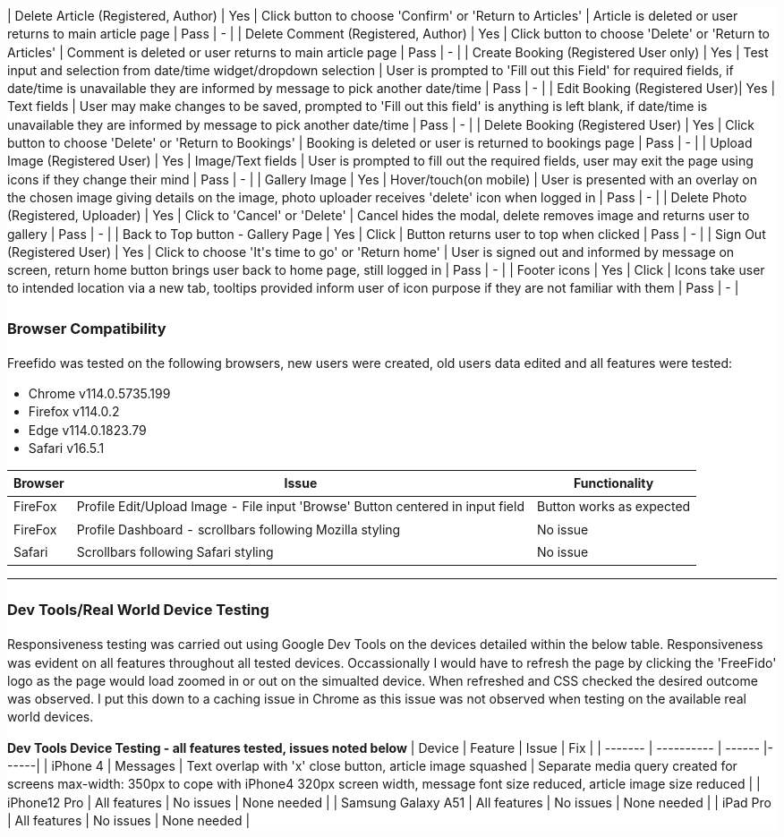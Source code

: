 | Delete Article (Registered, Author) | Yes | Click button to choose 'Confirm' or 'Return to Articles' | Article is deleted or user returns to main article page | Pass | - |
| Delete Comment (Registered, Author) | Yes | Click button to choose 'Delete' or 'Return to Articles' | Comment is deleted or user returns to main article page | Pass | - |
| Create Booking (Registered User only) | Yes | Test input and selection from date/time widget/dropdown selection | User is prompted to 'Fill out this Field' for required fields, if date/time is unavailable they are informed by message to pick another date/time | Pass | - |
| Edit Booking (Registered User)| Yes | Text fields | User may make changes to be saved, prompted to 'Fill out this field' is anything is left blank,  if date/time is unavailable they are informed by message to pick another date/time | Pass | - |
| Delete Booking (Registered User) | Yes | Click button to choose 'Delete' or 'Return to Bookings' | Booking is deleted or user is returned to bookings page | Pass | - |
| Upload Image (Registered User) | Yes | Image/Text fields | User is prompted to fill out the required fields, user may exit the page using icons if they change their mind | Pass | - |
| Gallery Image | Yes | Hover/touch(on mobile) | User is presented with an overlay on the chosen image giving details on the image, photo uploader receives 'delete' icon when logged in | Pass | - |
| Delete Photo (Registered, Uploader) | Yes | Click to 'Cancel' or 'Delete' | Cancel hides the modal, delete removes image and returns user to gallery | Pass | - |
| Back to Top button - Gallery Page | Yes | Click | Button returns user to top when clicked | Pass | - |
| Sign Out (Registered User) | Yes | Click to choose 'It's time to go' or 'Return home' | User is signed out and informed by message on screen, return home button brings user back to home page, still logged in | Pass | - |
| Footer icons | Yes | Click | Icons take user to intended location via a new tab, tooltips provided inform user of icon purpose if they are not familiar with them | Pass | - |

### Browser Compatibility

Freefido was tested on the following browsers, new users were created, old users data edited and all features were tested:

- Chrome v114.0.5735.199
- Firefox v114.0.2
- Edge v114.0.1823.79
- Safari v16.5.1

| Browser | Issue | Functionality |
|---------|-------|---------------|
| FireFox | Profile Edit/Upload Image - File input 'Browse' Button centered in input field | Button works as expected |
| FireFox | Profile Dashboard - scrollbars following Mozilla styling | No issue |
| Safari  | Scrollbars following Safari styling | No issue |

<hr>
  
### Dev Tools/Real World Device Testing

Responsiveness testing was carried out using Google Dev Tools on the devices detailed within the below table. Responsiveness was evident on all features throughout all tested devices. Occassionally I would have to refresh the page by clicking the 'FreeFido' logo as the page would load zoomed in or out on the simualted device. When refreshed and CSS checked the desired outcome was observed. I put this down to a caching issue in Chrome as this issue was not observed when testing on the available real world devices.
  

**Dev Tools Device Testing - all features tested, issues noted below**
| Device  | Feature    | Issue  | Fix  |
| ------- | ---------- | ------ |------|
| iPhone 4 | Messages | Text overlap with 'x' close button, article image squashed | Separate media query created for screens max-width: 350px to cope with iPhone4 320px screen width, message font size reduced, article image size reduced |
| iPhone12 Pro | All features | No issues | None needed |
| Samsung Galaxy A51 | All features | No issues | None needed |
| iPad Pro | All features | No issues | None needed |
   